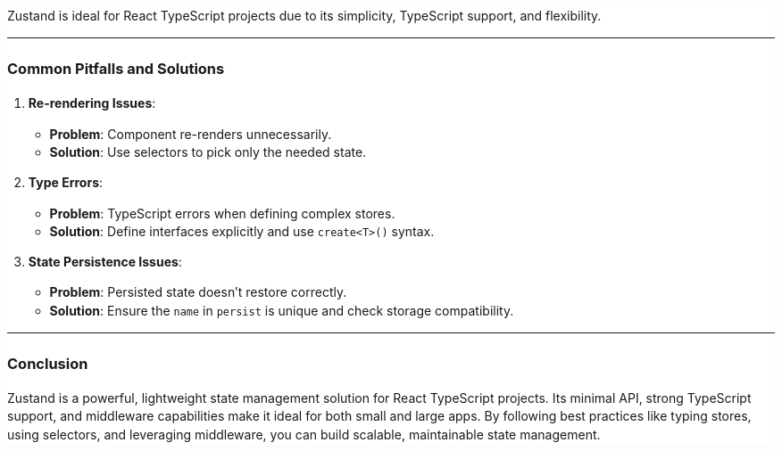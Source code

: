 Zustand is ideal for React TypeScript projects due to its simplicity, TypeScript support, and flexibility.

---

### Common Pitfalls and Solutions

1. **Re-rendering Issues**:
   - **Problem**: Component re-renders unnecessarily.
   - **Solution**: Use selectors to pick only the needed state.

2. **Type Errors**:
   - **Problem**: TypeScript errors when defining complex stores.
   - **Solution**: Define interfaces explicitly and use `create<T>()` syntax.

3. **State Persistence Issues**:
   - **Problem**: Persisted state doesn’t restore correctly.
   - **Solution**: Ensure the `name` in `persist` is unique and check storage compatibility.

---

### Conclusion

Zustand is a powerful, lightweight state management solution for React TypeScript projects. Its minimal API, strong TypeScript support, and middleware capabilities make it ideal for both small and large apps. By following best practices like typing stores, using selectors, and leveraging middleware, you can build scalable, maintainable state management.
